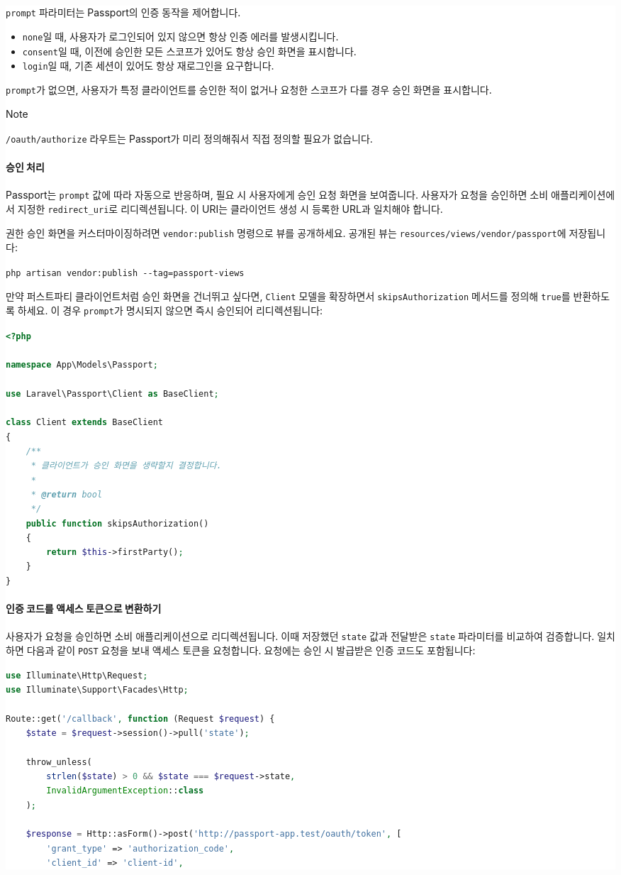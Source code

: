 `prompt` 파라미터는 Passport의 인증 동작을 제어합니다.

- `none`일 때, 사용자가 로그인되어 있지 않으면 항상 인증 에러를 발생시킵니다.
- `consent`일 때, 이전에 승인한 모든 스코프가 있어도 항상 승인 화면을 표시합니다.
- `login`일 때, 기존 세션이 있어도 항상 재로그인을 요구합니다.

`prompt`가 없으면, 사용자가 특정 클라이언트를 승인한 적이 없거나 요청한 스코프가 다를 경우 승인 화면을 표시합니다.

> [!NOTE]
> `/oauth/authorize` 라우트는 Passport가 미리 정의해줘서 직접 정의할 필요가 없습니다.

<a name="approving-the-request"></a>
#### 승인 처리

Passport는 `prompt` 값에 따라 자동으로 반응하며, 필요 시 사용자에게 승인 요청 화면을 보여줍니다. 사용자가 요청을 승인하면 소비 애플리케이션에서 지정한 `redirect_uri`로 리디렉션됩니다. 이 URI는 클라이언트 생성 시 등록한 URL과 일치해야 합니다.

권한 승인 화면을 커스터마이징하려면 `vendor:publish` 명령으로 뷰를 공개하세요. 공개된 뷰는 `resources/views/vendor/passport`에 저장됩니다:

```shell
php artisan vendor:publish --tag=passport-views
```

만약 퍼스트파티 클라이언트처럼 승인 화면을 건너뛰고 싶다면, `Client` 모델을 확장하면서 `skipsAuthorization` 메서드를 정의해 `true`를 반환하도록 하세요. 이 경우 `prompt`가 명시되지 않으면 즉시 승인되어 리디렉션됩니다:

```php
<?php

namespace App\Models\Passport;

use Laravel\Passport\Client as BaseClient;

class Client extends BaseClient
{
    /**
     * 클라이언트가 승인 화면을 생략할지 결정합니다.
     *
     * @return bool
     */
    public function skipsAuthorization()
    {
        return $this->firstParty();
    }
}
```

<a name="requesting-tokens-converting-authorization-codes-to-access-tokens"></a>
#### 인증 코드를 액세스 토큰으로 변환하기

사용자가 요청을 승인하면 소비 애플리케이션으로 리디렉션됩니다. 이때 저장했던 `state` 값과 전달받은 `state` 파라미터를 비교하여 검증합니다. 일치하면 다음과 같이 `POST` 요청을 보내 액세스 토큰을 요청합니다. 요청에는 승인 시 발급받은 인증 코드도 포함됩니다:

```php
use Illuminate\Http\Request;
use Illuminate\Support\Facades\Http;

Route::get('/callback', function (Request $request) {
    $state = $request->session()->pull('state');

    throw_unless(
        strlen($state) > 0 && $state === $request->state,
        InvalidArgumentException::class
    );

    $response = Http::asForm()->post('http://passport-app.test/oauth/token', [
        'grant_type' => 'authorization_code',
        'client_id' => 'client-id',
```
